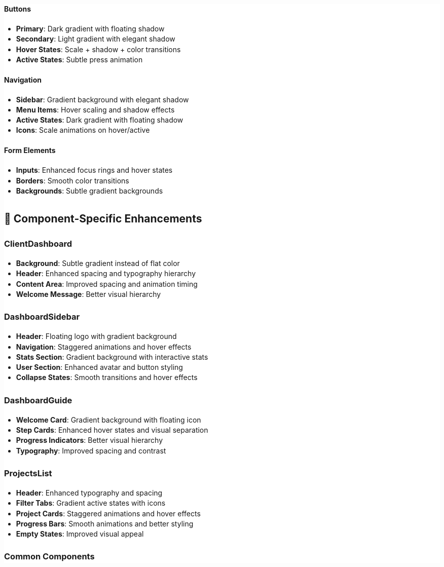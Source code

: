 #### **Buttons**

- **Primary**: Dark gradient with floating shadow
- **Secondary**: Light gradient with elegant shadow
- **Hover States**: Scale + shadow + color transitions
- **Active States**: Subtle press animation

#### **Navigation**

- **Sidebar**: Gradient background with elegant shadow
- **Menu Items**: Hover scaling and shadow effects
- **Active States**: Dark gradient with floating shadow
- **Icons**: Scale animations on hover/active

#### **Form Elements**

- **Inputs**: Enhanced focus rings and hover states
- **Borders**: Smooth color transitions
- **Backgrounds**: Subtle gradient backgrounds

## 🎨 **Component-Specific Enhancements**

### **ClientDashboard**

- **Background**: Subtle gradient instead of flat color
- **Header**: Enhanced spacing and typography hierarchy
- **Content Area**: Improved spacing and animation timing
- **Welcome Message**: Better visual hierarchy

### **DashboardSidebar**

- **Header**: Floating logo with gradient background
- **Navigation**: Staggered animations and hover effects
- **Stats Section**: Gradient background with interactive stats
- **User Section**: Enhanced avatar and button styling
- **Collapse States**: Smooth transitions and hover effects

### **DashboardGuide**

- **Welcome Card**: Gradient background with floating icon
- **Step Cards**: Enhanced hover states and visual separation
- **Progress Indicators**: Better visual hierarchy
- **Typography**: Improved spacing and contrast

### **ProjectsList**

- **Header**: Enhanced typography and spacing
- **Filter Tabs**: Gradient active states with icons
- **Project Cards**: Staggered animations and hover effects
- **Progress Bars**: Smooth animations and better styling
- **Empty States**: Improved visual appeal

### **Common Components**
